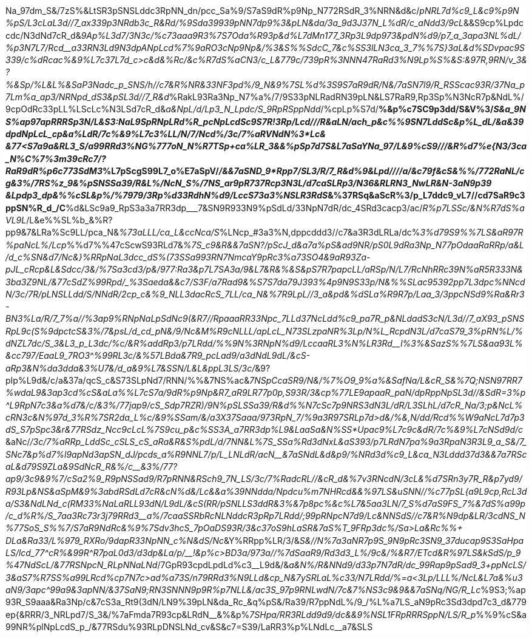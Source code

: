 Na_97dm_S&/7zS%&LtSR3pSNSLddc3RpNN_dn/pcc_Sa%9/S7aS9dR%p9Np_N772RSdR_3%NRN&d&c/_pNRL7d%c9_L&c9%p9N%pS/L3cLaL3d//7_ax339p3NRdb3c_R&Rd/%9Sda39939pNN7dp9%3&pLN&da/3a_9d3J37N_L%dR/c_aNdd3/9cL_&&S9cp%Lpdccdc/N3dNd7cR_d&_9Ap%L3d7/3N3c/%c73aaa9R3%7S7Oda%R93p&d%L7dMn177_3Rp3L9dp973&pdN%d9/p7_a_3apa3NL%dL/%p3N7L7/Rcd__a33RN3Ld9N3dpANpLcd%7%9aRO3cNp9Np&/%_3&S%%SdcC_7&c%SS3lLN3ca_3_7%%7S}3aL&d%_SDvpac9S339/c%dRcac%&9%L7c37L7d_c>_c&d&_%Rc/&c%R7dS%aCN3/c_L&779c/739pR%3NNN47RaRd3%N9Lp%S%_&S:&97R,9RN_/v_3&?%&Sp/%_L&L%&SaP3Nadc_p_SNS/h//c7&R%NR&33NF3pd%/9_N&9%7SL%d%3S9S7aR9dR_/N&/7aSN7l9/R_RSScac93R/37Na_p7Lm%a_ap3/NRNpd_dS3&pSL3d//7_R&d_%RakL93Ra3Np_N7%a%/7/9S33pNLRadRN39pLN&LS7RaR9,Rp3Sp%N3NcR7p&NdL%/9cpOdRc33pLL%LScLc%N3LSd7cR_d&_a&NpL/d/Lp3_N_Lpdc/S_9RpRSppNdd_/%cpLp%S7d/__%&p%c7SC9p3dd/S&V%3/_S&a_9NS%ap97apRRRSp3N/L&S3:NaL9SpRNpLRd%R_pcNpLcdSc9S7R!3Rp/Lcd///_R&aLN/ach_p&c%%9SN7LddSc&p%L_dL/&_a&39dpdNpLcL_cp&a%LdR/7c%&9%L7c3%LL/N/7_/Ncd%/3c/_7%aRVNdN%3*Lc& &77<S7a9a&RL3_S/a99RRd3%NG%777oN_N%R7TSp+ca%LR_3&&%pSp7d7S&L7aSaYNa_97/L&9%cS9//_/&R%d7%e{N3/3ca_N%C%7%3m39cRc7/?RaR9dR%p6c773SdM3__%L7pScgS99L7_o%E7aSpV/_/&&7aSND_9*Rpp7/SL3/R/7_R&d%_9&Lpd////a_/&c79f&cS&%%/772RaNL/cg&3%/7RS%z_9&%pSNSSa39/R&L%/NcN_S%/7NS_ar9pR737Rcp3N3L/d7caSLRp3/N36&RLRN3_NwLR&N-3aN9p39 &Lpdp3_dp&%%cSL&p%/%7979/3Rp%d33RdhN%d9/LccS73a3%NSLR3RdS_&%37RSq&aScR%3/p_L7ddc9_vL7//cd7SaR9c3ppSN%R_d_/C__%d&LSc9a9_RpS3a3a7RR3dp___7&SN9R933N9%pSdLd/33NpN7dR/dc_4SRd3cacp3/ac/_R%p7LSSc/&N%R7dS%aVL9L_/L&e%%SL%b_&%R?pp9&7&LRa%Sc9LL/pca_N&_%73aLLL/ca_L&ccNca/S_%LNcp_#3a3%N,dppcddd3//c7&a3R3dLRLa/dc%_3%d79S9%%7LS&aR97R%paNcL%/Lcp_%%d7%%47cScwS93RLd7&_%7S_c9&R&&7aSN?/pScJ_d&a7a%pS&ad9NR/pS0L9dRa3Np_N77pOdaaRaRRp/a&L/d_c%_SN&d7/Nc_&}%RRpNaL3dcc_dS%(73SSa993RN7NmcaY9pRc3%_a73SO4&9aR93Za-pJL_cRcp&L&Sdcc/_3&/%7Sa3cd3/__p&/_977:Ra3&p7L7SA3a/9&L7&R&_%&S_&pS7R7papcLL/aRSp/N/L7/RcNhRRc39N%aR5R333N&3ba3Z9NL/&77cSdZ%99Rpd/__%3Saeda&&c7/S3F/a7Rad9&_%S7S7da79J393%4p9N9S33p/N&%%SLac95392pp7L3dpc%_NNcdN/3c/_7R/pLNSLLdd/S_/NNdR/2cp_c&%9_NLL3dacRcS_7LL/_ca_N&_%7R9LpL//3_a&pd&%dSLa%R9R7p/Laa_3/3ppcNSd9%Ra&Rr3-BN3%La/R/7_7%a//%3ap9%RNpNaLpSdNc9_(&R7//RpaaaRR33Npc_7LLd37NcLdd%c9_pa7R_p&NLdadS3cN/L3d//7_aX93_pSNSRpL9c(_S%9dpctcS&3%/7&psL/d_cd_pN&/9/Nc_&M%R9cNLLL/apLcL_N73SLzpaNR%3Lp/N%L_RcpdN3L/d7caS79_3%pRN%L_/%_dNZL7dc/S_3&L3_p_L3dc/%c/&R%addRp3/p7LRdd/%%9N%3RNpN%d9/LccaaRL3%N%LR3Rd__l%3%&SazS_%%_7LS&aa93L%_&cc797/EaaL9_7RO3^%99RL3c/&%57LBda&7R9_pcLad9/a3dNdL9dL/&cS-aRp3&N%da3dda&3%U7&/d_a&9%L7&SSN/L&L&ppL3LS/3c/_&9?pIp%L9d&/c/a&37a/qcS_c&S73SLpNd7/RNN/%%&7NS%ac&_7NSpCcaSR9/N&/%_7%O9_9%a%&SafNa/L&cR_S&%7Q;NSN97RR7%wdaL9&3ap3cd%cS&aLa%%L7cS7a/9dR%p9Np&R7_aR9LR77p0p,S93R/3&cp%77LE9apaaR_paN/dpRppNpSL3d//&SdR=3%p^L9RpN7c3&a%d7&/c_/&3%/77jap9/_cS_Sdp7RZR)/9N%pSLSSa39/R&d%%N7cSc7p9NRS3dN3L/dR/L3SLhL/d7cR_Na/3;p&NcL%cRN3c&_N%97d_3%R%7SR2da_L%c/&9%SSam/&/a3X37Saaa/973RpN_7/_%9a3R97SRLp7d>d&/%&,N/dd/Rcd_%%W9aNcL7d7p3dS_S7pSpc3&r&77RSdz_Ncc9cLcL%7S9cu_p&c%SS3A_a7RR3dp%L9&LaaSa&N%SS*Upac9%L7c9c&dR/7c%&9%L7cNSd9d/c_&aNc/_/3c/_7%aRRp_LddSc_cSLS_cS_aRa&R&S%pdL/d_/7NN&L%7S_SSa%Rd3dNxL&aS393/p7LRdN7pa%9a3RpaN3R3L9_a_S&/7_SNc7&p%d7%l9apNd3apSN_dJ/pcds_a%R9NNL7/p/L_LNLdR/acN__&7aSNdL&d&p9/%NRd3d%c9_L&ca_N3Lddd37d3&&7a7RScaL&d79S9ZLa&9SdNcR_R&%/c__&3%/77?ap9/3c9&9%7/cSa2%9_R9pNSSad9/R7pRNN&RSch9_7N_LS/3c/_7%RadcRL//&cR_d&%7v3RNcdN/3cL&%d7SRn3y7R_R&p7yd9/R93Lp&NS&aSpM&9%3abdRSdLd7cR&cN%d&/Lc&&a%39NNdda/Npdcu%m7NHRcd&&%97LS&uSNN//_%c77pSL{a9L9cp,RcL3da/S3&NdLNd_c(_RM33%NaLaRLL93dN/L9dL/&cS(RR/pSNLLS3ddR&3%&7p8pc%&c%L7&5aa3LN/7_S%d7aS9FS_7%&7dS%a99p/c_d%R%/S_7aa3Rc73r3j79RRd3__a%/7caaSSRbRcNLNddcR3pRp7LRdd/_;99pRNpcN7d9/Lc&_NNSdS//c7&R%N9dp&LR/3cdNS_N%77SoS_S%%7/S7aR9NdRc&%9%7Sdv3hcS_7pOaDS93R/3&c37oS9hLaSR&7aS%T_9FRp3dc_%/Sa>La&Rc%%+ DLa&Ra33/L%979_RXRo/9dapR33NpNN_c%N&dS/Nc_&Y%RRpp%LR/3/&_S&//N%7a3aNR7p9S_9N9pRc3SN9_37ducap9S3SaHpaLS/lcd_77^cR%&99R^R7paL0d3/d3dp&La/p/__!&p%c>BD3a/973a//%_7dSaaR9/Rd3d3_L%/9c&/%&R7/ETcd&R%97LS&kSdS/p_9%47NdScL_/&77RSNpcN_RLpNNaLNd_/7GpR93cpdLpdLd%c3__L9d&/&_a&N%/R&NNd9/d33p7N7dR/dc_99Rap9pSad9_3+ppNcLS/3&aS7%R7SS%a99LRcd%cp7N7c>_ad%a73S/n79RRd3%N9LLd&cp_N&_7ySRLaL%c33/N7LRdd/%_=a<3Lp/LLL%/NcL&L7a&%u3aN9/3apc^99a9&3apNN/&37SaN9;RN3SNNN9p9R%p7NLL&/ac3S_97p9RNLwdN/7c_&7%NS3c9&9&&7aSNq/NG/R_Lc_%9S3;%ap93R_S9aaa&Ra3Np/c&7cS3a_Rt9(3dN/LN9%39pLN&da_Rc_&q%pS&/Ra39/R7ppNdL%/9_/%L%a7LS_aN9pRc3Sd3dpd7c3_d&779ep{&RRR/3_NRLpd7/S_3&/%7aFmda7R93cp&LRdN__&%&p%_7SHpa/RR3RLdd9d9/dc&&9%NSL1FRpRRRSppN/LS/R_p_%%9%cS&a99NR%plNpLcdS_p_/&77RSdu%93RLpDNSLNd_cv&S&c7=S39/LaRR3%p%LNdLc__a7&SLS